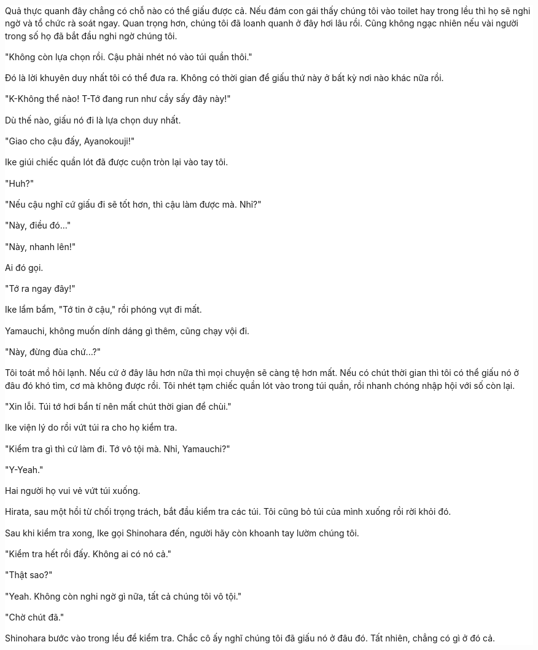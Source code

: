 Quả thực quanh đây chẳng có chỗ nào có thể giấu được cả. Nếu đám con gái thấy chúng tôi vào toilet hay trong lều thì họ sẽ nghi ngờ và tổ chức rà soát ngay. Quan trọng hơn, chúng tôi đã loanh quanh ở đây hơi lâu rồi. Cũng không ngạc nhiên nếu vài người trong số họ đã bắt đầu nghi ngờ chúng tôi.

"Không còn lựa chọn rồi. Cậu phải nhét nó vào túi quần thôi."

Đó là lời khuyên duy nhất tôi có thể đưa ra. Không có thời gian để giấu thứ này ở bất kỳ nơi nào khác nữa rồi.

"K-Không thể nào! T-Tớ đang run như cầy sấy đây này!"

Dù thế nào, giấu nó đi là lựa chọn duy nhất.

"Giao cho cậu đấy, Ayanokouji!"

Ike giúi chiếc quần lót đã được cuộn tròn lại vào tay tôi.

"Huh?"

"Nếu cậu nghĩ cứ giấu đi sẽ tốt hơn, thì cậu làm được mà. Nhỉ?"

"Này, điều đó\..."

"Này, nhanh lên!"

Ai đó gọi.

"Tớ ra ngay đây!"

Ike lẩm bẩm, "Tớ tin ở cậu," rồi phóng vụt đi mất.

Yamauchi, không muốn dính dáng gì thêm, cũng chạy vội đi.

"Này, đừng đùa chứ\...?"

Tôi toát mồ hôi lạnh. Nếu cứ ở đây lâu hơn nữa thì mọi chuyện sẽ càng tệ hơn mất. Nếu có chút thời gian thì tôi có thể giấu nó ở đâu đó khó tìm, cơ mà không được rồi. Tôi nhét tạm chiếc quần lót vào trong túi quần, rồi nhanh chóng nhập hội với số còn lại.

"Xin lỗi. Túi tớ hơi bẩn tí nên mất chút thời gian để chùi."

Ike viện lý do rồi vứt túi ra cho họ kiểm tra.

"Kiểm tra gì thì cứ làm đi. Tớ vô tội mà. Nhỉ, Yamauchi?"

"Y-Yeah."

Hai người họ vui vẻ vứt túi xuống.

Hirata, sau một hồi từ chối trọng trách, bắt đầu kiểm tra các túi. Tôi cũng bỏ túi của mình xuống rồi rời khỏi đó.

Sau khi kiểm tra xong, Ike gọi Shinohara đến, người hãy còn khoanh tay lườm chúng tôi.

"Kiểm tra hết rồi đấy. Không ai có nó cả."

"Thật sao?"

"Yeah. Không còn nghi ngờ gì nữa, tất cả chúng tôi vô tội."

"Chờ chút đã."

Shinohara bước vào trong lều để kiểm tra. Chắc cô ấy nghĩ chúng tôi đã giấu nó ở đâu đó. Tất nhiên, chẳng có gì ở đó cả.
